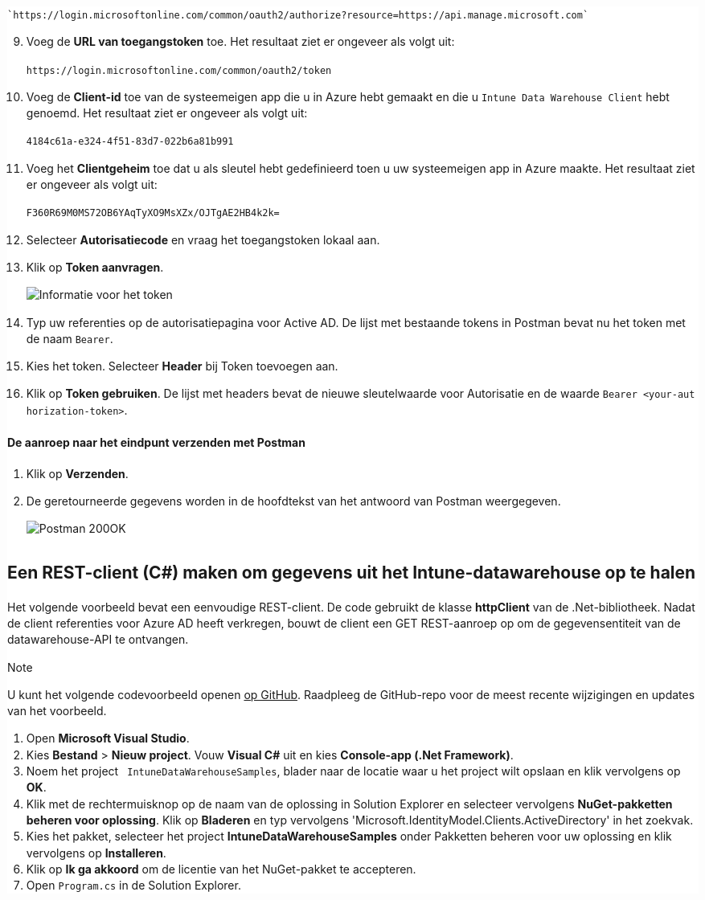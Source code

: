     `https://login.microsoftonline.com/common/oauth2/authorize?resource=https://api.manage.microsoft.com`
9.  Voeg de **URL van toegangstoken** toe. Het resultaat ziet er ongeveer als volgt uit:  

     `https://login.microsoftonline.com/common/oauth2/token`

10. Voeg de **Client-id** toe van de systeemeigen app die u in Azure hebt gemaakt en die u `Intune Data Warehouse Client` hebt genoemd. Het resultaat ziet er ongeveer als volgt uit:  

     `4184c61a-e324-4f51-83d7-022b6a81b991`

11. Voeg het **Clientgeheim** toe dat u als sleutel hebt gedefinieerd toen u uw systeemeigen app in Azure maakte. Het resultaat ziet er ongeveer als volgt uit: 

     `F360R69M0MS72OB6YAqTyXO9MsXZx/OJTgAE2HB4k2k=`

12. Selecteer **Autorisatiecode** en vraag het toegangstoken lokaal aan.

13. Klik op **Token aanvragen**.

    ![Informatie voor het token](media\reports-postman_getnewtoken.png)

14. Typ uw referenties op de autorisatiepagina voor Active AD. De lijst met bestaande tokens in Postman bevat nu het token met de naam `Bearer`.
16. Kies het token. Selecteer **Header** bij Token toevoegen aan.
17. Klik op **Token gebruiken**. De lijst met headers bevat de nieuwe sleutelwaarde voor Autorisatie en de waarde `Bearer <your-authorization-token>`.

#### <a name="send-the-call-to-the-endpoint-using-postman"></a>De aanroep naar het eindpunt verzenden met Postman

1.  Klik op **Verzenden**.
2.  De geretourneerde gegevens worden in de hoofdtekst van het antwoord van Postman weergegeven.

    ![Postman 200OK](media\reports-postman_200OK.png)

## <a name="create-a-rest-client-c-to-get-data-from-the-intune-data-warehouse"></a>Een REST-client (C#) maken om gegevens uit het Intune-datawarehouse op te halen

Het volgende voorbeeld bevat een eenvoudige REST-client. De code gebruikt de klasse **httpClient** van de .Net-bibliotheek. Nadat de client referenties voor Azure AD heeft verkregen, bouwt de client een GET REST-aanroep op om de gegevensentiteit van de datawarehouse-API te ontvangen.

> [!Note]  
> U kunt het volgende codevoorbeeld openen [op GitHub](https://github.com/Microsoft/Intune-Data-Warehouse/blob/master/Samples/CSharp/Program.cs). Raadpleeg de GitHub-repo voor de meest recente wijzigingen en updates van het voorbeeld.

1.  Open **Microsoft Visual Studio**.
2.  Kies **Bestand** > **Nieuw project**. Vouw **Visual C#** uit en kies **Console-app (.Net Framework)**. 
3.  Noem het project ` IntuneDataWarehouseSamples`, blader naar de locatie waar u het project wilt opslaan en klik vervolgens op **OK**.
3.  Klik met de rechtermuisknop op de naam van de oplossing in Solution Explorer en selecteer vervolgens **NuGet-pakketten beheren voor oplossing**. Klik op **Bladeren** en typ vervolgens 'Microsoft.IdentityModel.Clients.ActiveDirectory' in het zoekvak.
4. Kies het pakket, selecteer het project **IntuneDataWarehouseSamples** onder Pakketten beheren voor uw oplossing en klik vervolgens op **Installeren**. 
5. Klik op **Ik ga akkoord** om de licentie van het NuGet-pakket te accepteren.
6. Open `Program.cs` in de Solution Explorer.
